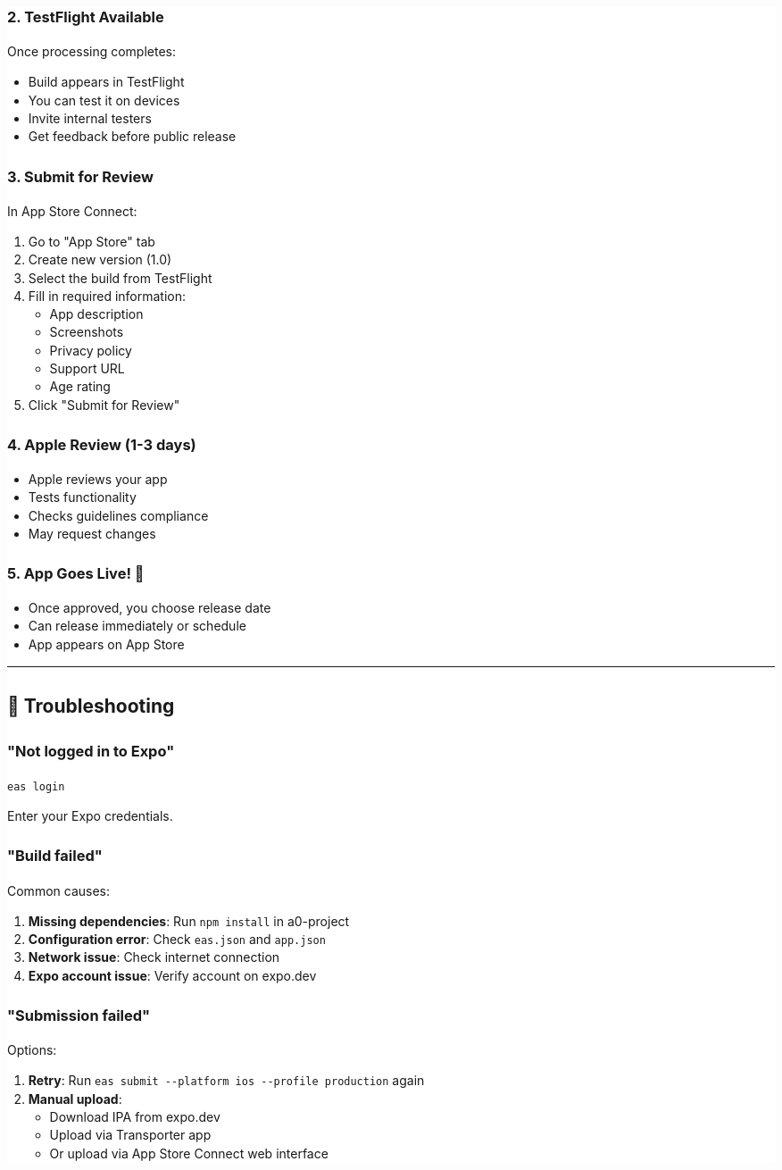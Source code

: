 ### 2. TestFlight Available
Once processing completes:
- Build appears in TestFlight
- You can test it on devices
- Invite internal testers
- Get feedback before public release

### 3. Submit for Review
In App Store Connect:
1. Go to "App Store" tab
2. Create new version (1.0)
3. Select the build from TestFlight
4. Fill in required information:
   - App description
   - Screenshots
   - Privacy policy
   - Support URL
   - Age rating
5. Click "Submit for Review"

### 4. Apple Review (1-3 days)
- Apple reviews your app
- Tests functionality
- Checks guidelines compliance
- May request changes

### 5. App Goes Live! 🎉
- Once approved, you choose release date
- Can release immediately or schedule
- App appears on App Store

---

## 🐛 Troubleshooting

### "Not logged in to Expo"
```bash
eas login
```
Enter your Expo credentials.

### "Build failed"
Common causes:
1. **Missing dependencies**: Run `npm install` in a0-project
2. **Configuration error**: Check `eas.json` and `app.json`
3. **Network issue**: Check internet connection
4. **Expo account issue**: Verify account on expo.dev

### "Submission failed"
Options:
1. **Retry**: Run `eas submit --platform ios --profile production` again
2. **Manual upload**: 
   - Download IPA from expo.dev
   - Upload via Transporter app
   - Or upload via App Store Connect web interface
